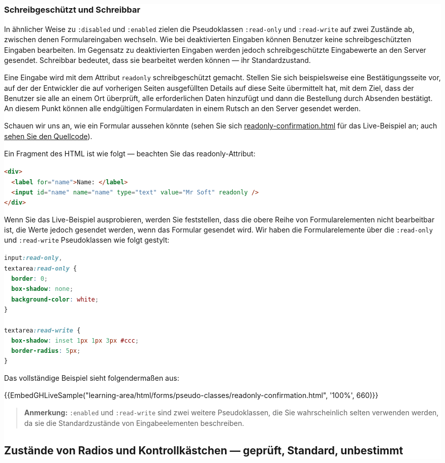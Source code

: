 ### Schreibgeschützt und Schreibbar

In ähnlicher Weise zu `:disabled` und `:enabled` zielen die Pseudoklassen `:read-only` und `:read-write` auf zwei Zustände ab, zwischen denen Formulareingaben wechseln. Wie bei deaktivierten Eingaben können Benutzer keine schreibgeschützten Eingaben bearbeiten. Im Gegensatz zu deaktivierten Eingaben werden jedoch schreibgeschützte Eingabewerte an den Server gesendet. Schreibbar bedeutet, dass sie bearbeitet werden können — ihr Standardzustand.

Eine Eingabe wird mit dem Attribut `readonly` schreibgeschützt gemacht. Stellen Sie sich beispielsweise eine Bestätigungsseite vor, auf der der Entwickler die auf vorherigen Seiten ausgefüllten Details auf diese Seite übermittelt hat, mit dem Ziel, dass der Benutzer sie alle an einem Ort überprüft, alle erforderlichen Daten hinzufügt und dann die Bestellung durch Absenden bestätigt. An diesem Punkt können alle endgültigen Formulardaten in einem Rutsch an den Server gesendet werden.

Schauen wir uns an, wie ein Formular aussehen könnte (sehen Sie sich [readonly-confirmation.html](https://mdn.github.io/learning-area/html/forms/pseudo-classes/readonly-confirmation.html) für das Live-Beispiel an; auch [sehen Sie den Quellcode](https://github.com/mdn/learning-area/blob/main/html/forms/pseudo-classes/readonly-confirmation.html)).

Ein Fragment des HTML ist wie folgt — beachten Sie das readonly-Attribut:

```html
<div>
  <label for="name">Name: </label>
  <input id="name" name="name" type="text" value="Mr Soft" readonly />
</div>
```

Wenn Sie das Live-Beispiel ausprobieren, werden Sie feststellen, dass die obere Reihe von Formularelementen nicht bearbeitbar ist, die Werte jedoch gesendet werden, wenn das Formular gesendet wird. Wir haben die Formularelemente über die `:read-only` und `:read-write` Pseudoklassen wie folgt gestylt:

```css
input:read-only,
textarea:read-only {
  border: 0;
  box-shadow: none;
  background-color: white;
}

textarea:read-write {
  box-shadow: inset 1px 1px 3px #ccc;
  border-radius: 5px;
}
```

Das vollständige Beispiel sieht folgendermaßen aus:

{{EmbedGHLiveSample("learning-area/html/forms/pseudo-classes/readonly-confirmation.html", '100%', 660)}}

> **Anmerkung:** `:enabled` und `:read-write` sind zwei weitere Pseudoklassen, die Sie wahrscheinlich selten verwenden werden, da sie die Standardzustände von Eingabeelementen beschreiben.

## Zustände von Radios und Kontrollkästchen — geprüft, Standard, unbestimmt
